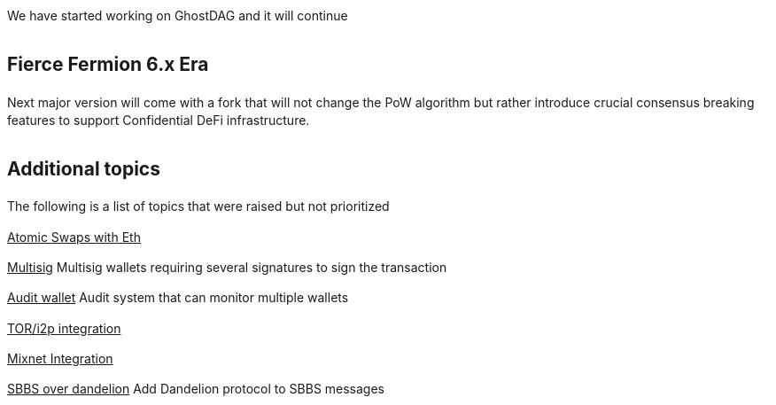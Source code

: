 We have started working on GhostDAG and it will continue 

## Fierce Fermion 6.x Era

Next major version will come with a fork that will not change the PoW algorithm but rather introduce crucial consensus breaking features to support Confidential DeFi infrastructure. 



## Additional topics 

The following is a list of topics that were raised but not prioritized

[Atomic Swaps with Eth](https://github.com/BeamMW/roadmap/issues/23)

[Multisig](https://github.com/BeamMW/roadmap/issues/20)
Multisig wallets requiring several signatures to sign the transaction

[Audit wallet](https://github.com/BeamMW/roadmap/issues/19)
Audit system that can monitor multiple wallets

[TOR/i2p integration](https://github.com/BeamMW/roadmap/issues/18)

[Mixnet Integration](https://github.com/BeamMW/roadmap/issues/21)

[SBBS over dandelion](https://github.com/BeamMW/roadmap/issues/22)
Add Dandelion protocol to SBBS messages

